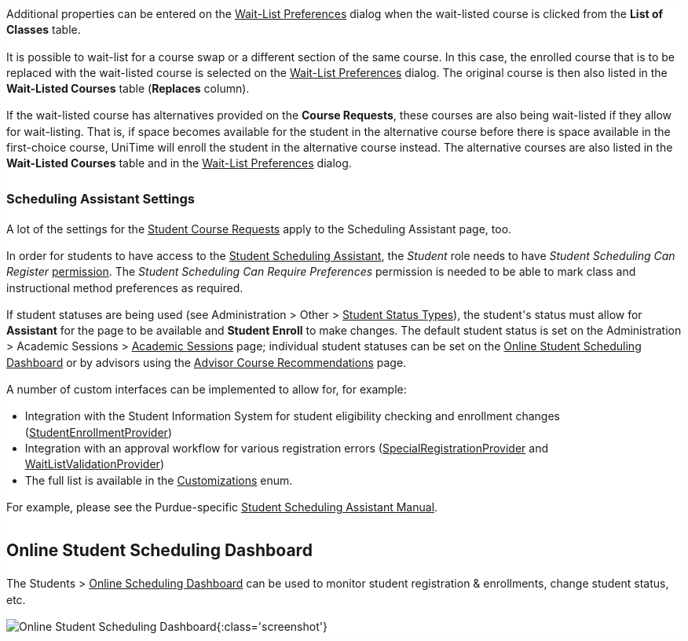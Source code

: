 Additional properties can be entered on the [Wait-List Preferences](../wait-list-preferences-for-a-course) dialog when the wait-listed course is clicked from the **List of Classes** table.

It is possible to wait-list for a course swap or a different section of the same course. In this case, the enrolled course that is to be replaced with the wait-listed course is selected on the [Wait-List Preferences](../wait-list-preferences-for-a-course) dialog. The original course is then also listed in the **Wait-Listed Courses** table (**Replaces** column).

If the wait-listed course has alternatives provided on the **Course Requests**, these courses are also being wait-listed if they allow for wait-listing. That is, if space becomes available for the student in the alternative course before there is space available in the first-choice course, UniTime will enroll the student in the alternative course instead. The alternative courses are also listed in the **Wait-Listed Courses** table and in the [Wait-List Preferences](../wait-list-preferences-for-a-course) dialog.

### Scheduling Assistant Settings

A lot of the settings for the [Student Course Requests](#course-requests-settings) apply to the Scheduling Assistant page, too. 

In order for students to have access to the [Student Scheduling Assistant](../student-scheduling-assistant), the *Student* role needs to have *Student Scheduling Can Register* [permission](../permissions). The *Student Scheduling Can Require Preferences* permission is needed to be able to mark class and instructional method preferences as required.

If student statuses are being used (see Administration > Other > [Student Status Types](../student-scheduling-status-types)), the student's status must allow for **Assistant** for the page to be available and **Student Enroll** to make changes. The default student status is set on the Administration > Academic Sessions > [Academic Sessions](../academic-sessions) page; individual student statuses can be set on the [Online Student Scheduling Dashboard](online-student-scheduling-dashboard) or by advisors using the [Advisor Course Recommendations](../advisor-course-recommendations) page.

A number of custom interfaces can be implemented to allow for, for example:

* Integration with the Student Information System for student eligibility checking and enrollment changes ([StudentEnrollmentProvider](https://github.com/UniTime/unitime/blob/master/JavaSource/org/unitime/timetable/onlinesectioning/custom/StudentEnrollmentProvider.java))
* Integration with an approval workflow for various registration errors ([SpecialRegistrationProvider](https://github.com/UniTime/unitime/blob/master/JavaSource/org/unitime/timetable/onlinesectioning/custom/SpecialRegistrationProvider.java) and [WaitListValidationProvider](https://github.com/UniTime/unitime/blob/master/JavaSource/org/unitime/timetable/onlinesectioning/custom/WaitListValidationProvider.java))
* The full list is available in the [Customizations](https://github.com/UniTime/unitime/blob/master/JavaSource/org/unitime/timetable/onlinesectioning/custom/Customization.java) enum.

For example, please see the Purdue-specific [Student Scheduling Assistant Manual](scheduling-assistant-purdue).

## Online Student Scheduling Dashboard

The Students > [Online Scheduling Dashboard](../online-student-scheduling-dashboard) can be used to monitor student registration & enrollments, change student status, etc. 

![Online Student Scheduling Dashboard](../images/online-student-scheduling-dashboard-4.png){:class='screenshot'}
